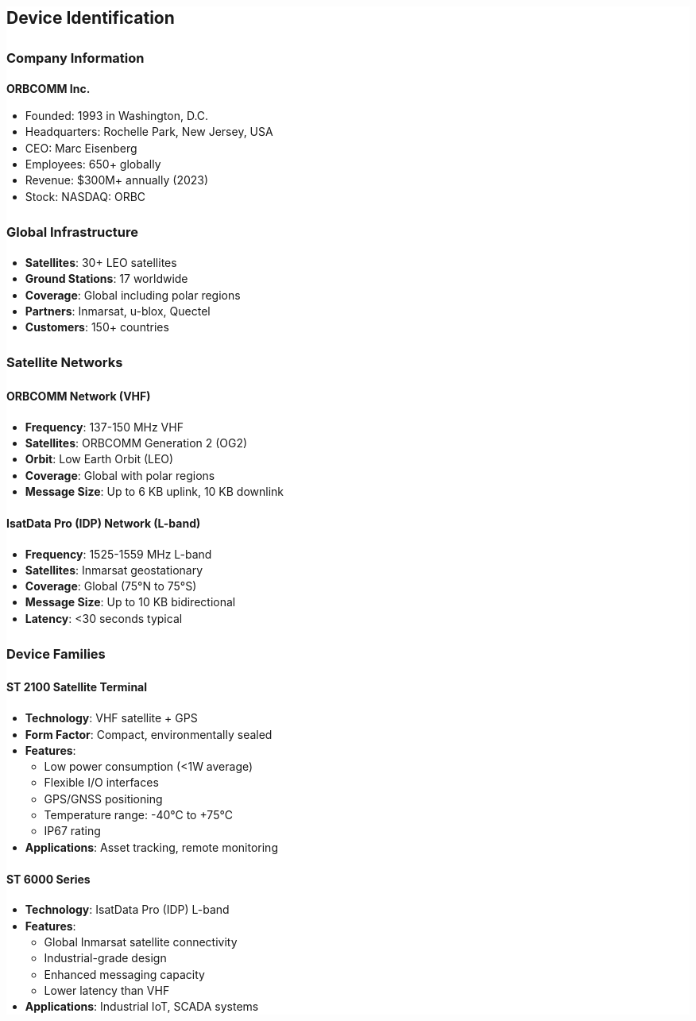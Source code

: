 ## Device Identification

### Company Information
**ORBCOMM Inc.**  
- Founded: 1993 in Washington, D.C.
- Headquarters: Rochelle Park, New Jersey, USA
- CEO: Marc Eisenberg
- Employees: 650+ globally
- Revenue: $300M+ annually (2023)
- Stock: NASDAQ: ORBC

### Global Infrastructure
- **Satellites**: 30+ LEO satellites
- **Ground Stations**: 17 worldwide
- **Coverage**: Global including polar regions
- **Partners**: Inmarsat, u-blox, Quectel
- **Customers**: 150+ countries

### Satellite Networks

#### ORBCOMM Network (VHF)
- **Frequency**: 137-150 MHz VHF
- **Satellites**: ORBCOMM Generation 2 (OG2)
- **Orbit**: Low Earth Orbit (LEO)
- **Coverage**: Global with polar regions
- **Message Size**: Up to 6 KB uplink, 10 KB downlink

#### IsatData Pro (IDP) Network (L-band)
- **Frequency**: 1525-1559 MHz L-band
- **Satellites**: Inmarsat geostationary
- **Coverage**: Global (75°N to 75°S)
- **Message Size**: Up to 10 KB bidirectional
- **Latency**: <30 seconds typical

### Device Families

#### ST 2100 Satellite Terminal
- **Technology**: VHF satellite + GPS
- **Form Factor**: Compact, environmentally sealed
- **Features**:
  - Low power consumption (<1W average)
  - Flexible I/O interfaces
  - GPS/GNSS positioning
  - Temperature range: -40°C to +75°C
  - IP67 rating
- **Applications**: Asset tracking, remote monitoring

#### ST 6000 Series
- **Technology**: IsatData Pro (IDP) L-band
- **Features**:
  - Global Inmarsat satellite connectivity
  - Industrial-grade design
  - Enhanced messaging capacity
  - Lower latency than VHF
- **Applications**: Industrial IoT, SCADA systems
